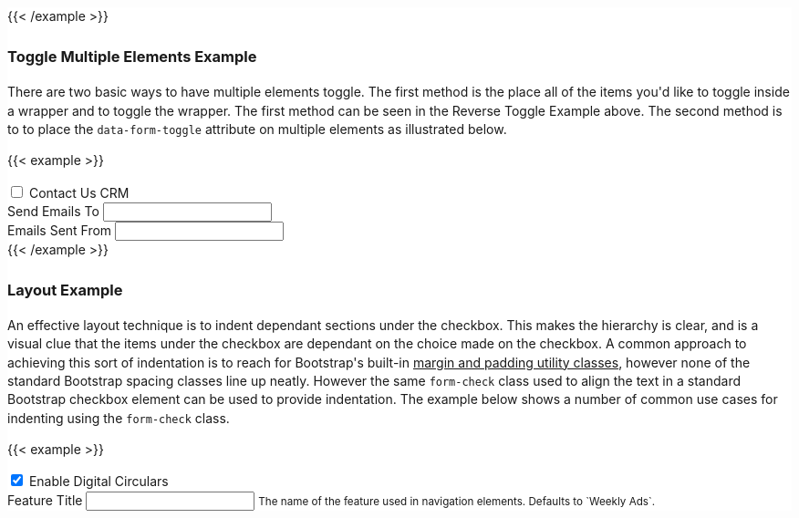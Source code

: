   </div>
</div>
{{< /example >}}

### Toggle Multiple Elements Example

There are two basic ways to have multiple elements toggle. The first method is the place all of the items you'd like to toggle 
inside a wrapper and to toggle the wrapper. The first method can be seen in the Reverse Toggle Example above. The second 
method is to to place the `data-form-toggle` attribute on multiple elements as illustrated below.


{{< example >}}
<div class="form-group form-check">
  <input class="form-check-input" data-form-toggle-trigger type="checkbox" value="1" 
    name="has-contact-us-2" id="has-contact-us-2">
  <label class="form-check-label" for="has-contact-us-2">Contact Us CRM</label>
</div>
<div class="form-group form-check d-none" data-form-toggle="has-contact-us-2">
  <label for="email-to-2">Send Emails To</label>
  <input class="form-control" type="text" name="email-to-2" id="email-to-2">
</div>
<div class="form-group form-check d-none" data-form-toggle="has-contact-us-2">
  <label for="email-from-2">Emails Sent From</label>
  <input class="form-control" type="text" name="email-from-2" id="email-from-2">
</div>
{{< /example >}}

### Layout Example

An effective layout technique is to indent dependant sections under the checkbox. This makes the hierarchy is clear, and is a 
visual clue that the items under the checkbox are dependant on the choice made on the checkbox. A common approach to achieving 
this sort of indentation is to reach for Bootstrap's built-in 
[margin and padding utility classes](http://localhost:4000/docs/bootstrap/4.1/utilities/spacing), however none of the standard 
Bootstrap spacing classes line up neatly. However the same `form-check` class used to align the text in a standard Bootstrap 
checkbox element can be used to provide indentation. The example below shows a number of common use cases 
for indenting using the `form-check` class.  


{{< example >}}
<div class="form-group form-check">
  <input class="form-check-input" data-form-toggle-trigger type="checkbox" value="1" 
    name="has-circulars" id="has-circulars" checked>
  <label class="form-check-label" for="has-circulars">Enable Digital Circulars</label>
</div>


<div class="form-group form-check" data-form-toggle="has-circulars">
  <label for="feature-title">Feature Title</label>
  <input class="form-control" type="text" name="feature-title" id="feature-title" aria-describedby="feature-title-help">
  <small class="form-text text-muted" id="feature-title-help">The name of the feature used in navigation elements. Defaults to `Weekly Ads`.</small>
</div>
